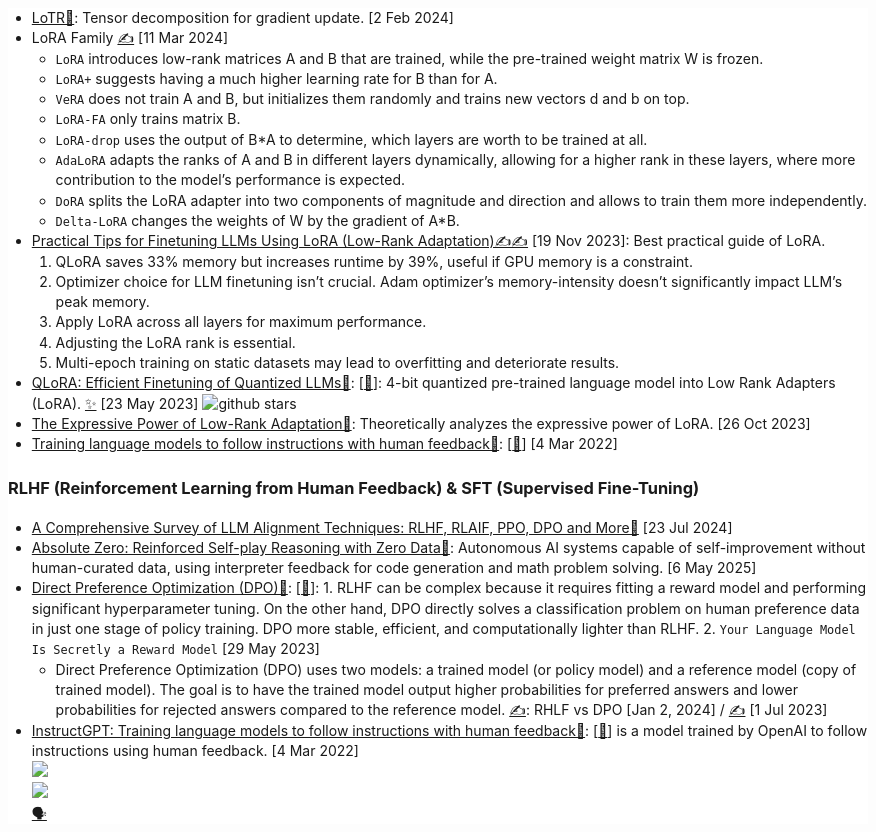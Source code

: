 - [LoTR📑](https://alphaxiv.org/abs/2402.01376): Tensor decomposition for gradient update. [2 Feb 2024]
- LoRA Family [✍️](https://towardsdatascience.com/an-overview-of-the-lora-family-515d81134725) [11 Mar 2024]
    - `LoRA` introduces low-rank matrices A and B that are trained, while the pre-trained weight matrix W is frozen.
    - `LoRA+` suggests having a much higher learning rate for B than for A.
    - `VeRA` does not train A and B, but initializes them randomly and trains new vectors d and b on top.
    - `LoRA-FA` only trains matrix B.
    - `LoRA-drop` uses the output of B*A to determine, which layers are worth to be trained at all.
    - `AdaLoRA` adapts the ranks of A and B in different layers dynamically, allowing for a higher rank in these layers, where more contribution to the model’s performance is expected.
    - `DoRA` splits the LoRA adapter into two components of magnitude and direction and allows to train them more independently.
    - `Delta-LoRA` changes the weights of W by the gradient of A*B.
- [Practical Tips for Finetuning LLMs Using LoRA (Low-Rank Adaptation)✍️✍️](https://magazine.sebastianraschka.com/p/practical-tips-for-finetuning-llms) [19 Nov 2023]: Best practical guide of LoRA.
  1. QLoRA saves 33% memory but increases runtime by 39%, useful if GPU memory is a constraint.
  1. Optimizer choice for LLM finetuning isn’t crucial. Adam optimizer’s memory-intensity doesn’t significantly impact LLM’s peak memory.
  1. Apply LoRA across all layers for maximum performance.
  1. Adjusting the LoRA rank is essential.
  1. Multi-epoch training on static datasets may lead to overfitting and deteriorate results.
- [QLoRA: Efficient Finetuning of Quantized LLMs📑](https://alphaxiv.org/abs/2305.14314): [[🔢](https://scholar.google.com/scholar?hl=en&as_sdt=0%2C5&q=arxiv%3A+2305.14314)]: 4-bit quantized pre-trained language model into Low Rank Adapters (LoRA). [✨](https://github.com/artidoro/qlora) [23 May 2023]
 ![**github stars**](https://img.shields.io/github/stars/artidoro/qlora?style=flat-square&label=%20&color=blue&cacheSeconds=36000)
- [The Expressive Power of Low-Rank Adaptation📑](https://alphaxiv.org/abs/2310.17513): Theoretically analyzes the expressive power of LoRA. [26 Oct 2023]
- [Training language models to follow instructions with human feedback📑](https://alphaxiv.org/abs/2203.02155): [[🔢](https://scholar.google.com/scholar?hl=en&as_sdt=0%2C5&q=arxiv%3A+2203.02155)] [4 Mar 2022]

### **RLHF (Reinforcement Learning from Human Feedback) & SFT (Supervised Fine-Tuning)**

- [A Comprehensive Survey of LLM Alignment Techniques: RLHF, RLAIF, PPO, DPO and More📑](https://alphaxiv.org/abs/2407.16216) [23 Jul 2024]
- [Absolute Zero: Reinforced Self-play Reasoning with Zero Data📑](https://alphaxiv.org/abs/2505.03335): Autonomous AI systems capable of self-improvement without human-curated data, using interpreter feedback for code generation and math problem solving. [6 May 2025]
- [Direct Preference Optimization (DPO)📑](https://alphaxiv.org/abs/2305.18290): [[🔢](https://scholar.google.com/scholar?hl=en&as_sdt=0%2C5&q=arxiv%3A+2305.18290)]: 1. RLHF can be complex because it requires fitting a reward model and performing significant hyperparameter tuning. On the other hand, DPO directly solves a classification problem on human preference data in just one stage of policy training. DPO more stable, efficient, and computationally lighter than RLHF. 2. `Your Language Model Is Secretly a Reward Model`  [29 May 2023]
  - Direct Preference Optimization (DPO) uses two models: a trained model (or policy model) and a reference model (copy of trained model). The goal is to have the trained model output higher probabilities for preferred answers and lower probabilities for rejected answers compared to the reference model.  [✍️](https://towardsdatascience.com/fine-tune-a-mistral-7b-model-with-direct-preference-optimization-708042745aac): RHLF vs DPO [Jan 2, 2024] / [✍️](https://pakhapoomsarapat.medium.com/forget-rlhf-because-dpo-is-what-you-actually-need-f10ce82c9b95) [1 Jul 2023]
- [InstructGPT: Training language models to follow instructions with human feedback📑](https://alphaxiv.org/abs/2203.02155): [[🔢](https://scholar.google.com/scholar?hl=en&as_sdt=0%2C5&q=arxiv%3A+2203.02155)] is a model trained by OpenAI to follow instructions using human feedback. [4 Mar 2022]  
  <img src="../files/rhlf.png" width="400" />  
  <img src="../files/rhlf2.png" width="400" />  
  [🗣️](https://docs.argilla.io/)